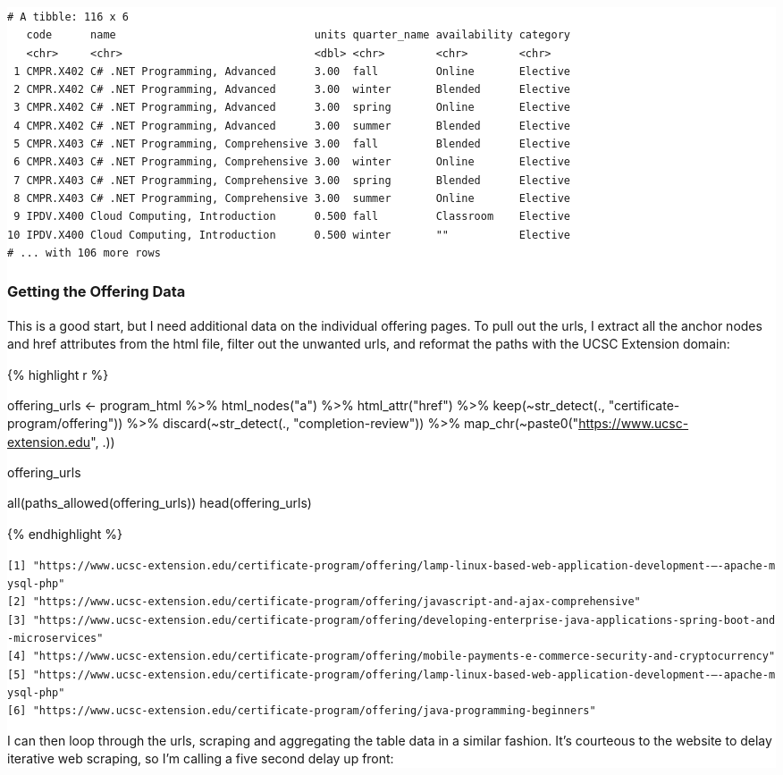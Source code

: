 ```
# A tibble: 116 x 6
   code      name                               units quarter_name availability category
   <chr>     <chr>                              <dbl> <chr>        <chr>        <chr>   
 1 CMPR.X402 C# .NET Programming, Advanced      3.00  fall         Online       Elective
 2 CMPR.X402 C# .NET Programming, Advanced      3.00  winter       Blended      Elective
 3 CMPR.X402 C# .NET Programming, Advanced      3.00  spring       Online       Elective
 4 CMPR.X402 C# .NET Programming, Advanced      3.00  summer       Blended      Elective
 5 CMPR.X403 C# .NET Programming, Comprehensive 3.00  fall         Blended      Elective
 6 CMPR.X403 C# .NET Programming, Comprehensive 3.00  winter       Online       Elective
 7 CMPR.X403 C# .NET Programming, Comprehensive 3.00  spring       Blended      Elective
 8 CMPR.X403 C# .NET Programming, Comprehensive 3.00  summer       Online       Elective
 9 IPDV.X400 Cloud Computing, Introduction      0.500 fall         Classroom    Elective
10 IPDV.X400 Cloud Computing, Introduction      0.500 winter       ""           Elective
# ... with 106 more rows
```
### Getting the Offering Data

This is a good start, but I need additional data on the individual offering pages. To pull out the urls, I extract all the anchor nodes and href attributes from the html file, filter out the unwanted urls, and reformat the paths with the UCSC Extension domain:

{% highlight r %}

offering_urls <- program_html %>% 
  html_nodes("a") %>% 
  html_attr("href") %>%
  keep(~str_detect(., "certificate-program/offering")) %>% 
  discard(~str_detect(., "completion-review")) %>% 
  map_chr(~paste0("https://www.ucsc-extension.edu", .))

offering_urls

all(paths_allowed(offering_urls))
head(offering_urls)

{% endhighlight %}

```
[1] "https://www.ucsc-extension.edu/certificate-program/offering/lamp-linux-based-web-application-development-–-apache-mysql-php"      
[2] "https://www.ucsc-extension.edu/certificate-program/offering/javascript-and-ajax-comprehensive"                                    
[3] "https://www.ucsc-extension.edu/certificate-program/offering/developing-enterprise-java-applications-spring-boot-and-microservices"
[4] "https://www.ucsc-extension.edu/certificate-program/offering/mobile-payments-e-commerce-security-and-cryptocurrency"               
[5] "https://www.ucsc-extension.edu/certificate-program/offering/lamp-linux-based-web-application-development-–-apache-mysql-php"      
[6] "https://www.ucsc-extension.edu/certificate-program/offering/java-programming-beginners"  

```
I can then loop through the urls, scraping and aggregating the table data in a similar fashion. It’s courteous to the website to delay iterative web scraping, so I’m calling a five second delay up front:

